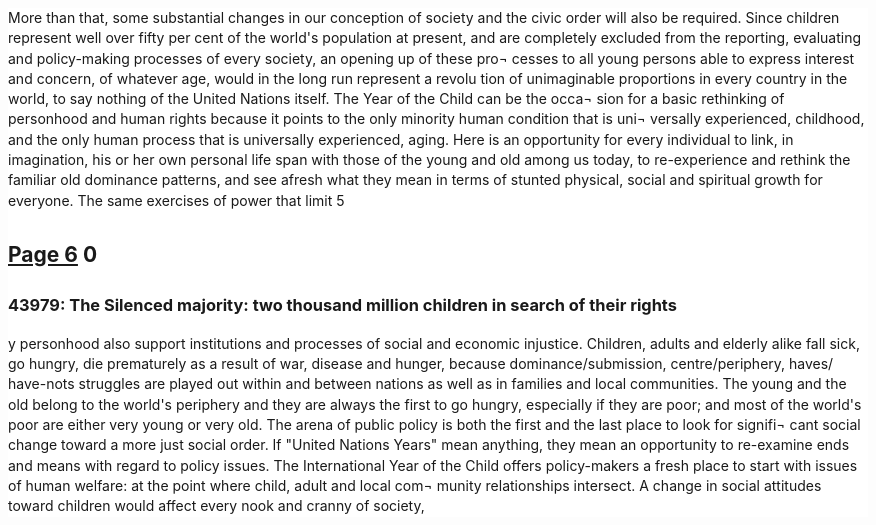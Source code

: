 More than that, some substantial
changes in our conception of society and
the civic order will also be required. Since
children represent well over fifty per cent of
the world's population at present, and are
completely excluded from the reporting,
evaluating and policy-making processes of
every society, an opening up of these pro¬
cesses to all young persons able to express
interest and concern, of whatever age,
would in the long run represent a revolu
tion of unimaginable proportions in every
country in the world, to say nothing of the
United Nations itself.
The Year of the Child can be the occa¬
sion for a basic rethinking of personhood
and human rights because it points to the
only minority human condition that is uni¬
versally experienced, childhood, and the
only human process that is universally
experienced, aging. Here is an opportunity
for every individual to link, in imagination,
his or her own personal life span with those
of the young and old among us today, to
re-experience and rethink the familiar old
dominance patterns, and see afresh what
they mean in terms of stunted physical,
social and spiritual growth for everyone.
The same exercises of power that limit
5

## [Page 6](074768engo.pdf#page=6) 0

### 43979: The Silenced majority: two thousand million children in search of their rights

y personhood also support institutions and
processes of social and economic injustice.
Children, adults and elderly alike fall sick,
go hungry, die prematurely as a result of
war, disease and hunger, because
dominance/submission, centre/periphery,
haves/ have-nots struggles are played out
within and between nations as well as in
families and local communities. The young
and the old belong to the world's periphery
and they are always the first to go hungry,
especially if they are poor; and most of the
world's poor are either very young or very
old.
The arena of public policy is both the
first and the last place to look for signifi¬
cant social change toward a more just
social order. If "United Nations Years"
mean anything, they mean an opportunity
to re-examine ends and means with regard
to policy issues. The International Year of
the Child offers policy-makers a fresh place
to start with issues of human welfare: at
the point where child, adult and local com¬
munity relationships intersect. A change in
social attitudes toward children would
affect every nook and cranny of society,